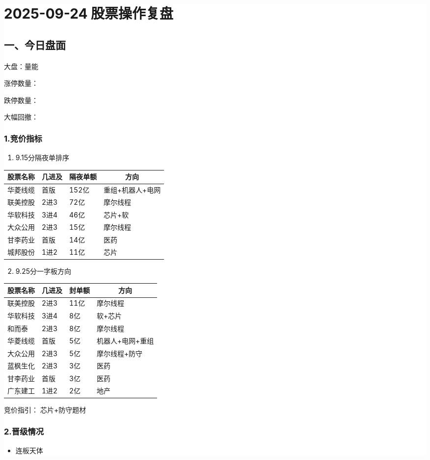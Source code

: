 # 2025-09-24 股票操作复盘

## 一、今日盘面

大盘：量能

涨停数量：

跌停数量：

大幅回撤：

### 1.竞价指标

1. 9.15分隔夜单排序

|股票名称| 几进及| 隔夜单额| 方向|
|-------|-------|--------|-----|
|华菱线缆| 首版 | 152亿 | 重组+机器人+电网|
|联美控股| 2进3 | 72亿 | 摩尔线程|
|华软科技| 3进4 | 46亿 | 芯片+软|
|大众公用| 2进3 | 15亿 | 摩尔线程|
|甘李药业| 首版 | 14亿 | 医药|
|城邦股份| 1进2 | 11亿 | 芯片|

2. 9.25分一字板方向

|股票名称| 几进及| 封单额| 方向|
|-------|-------|--------|-----|
|联美控股| 2进3 | 11亿 | 摩尔线程|
|华软科技| 3进4 | 8亿 | 软+芯片|
|和而泰| 2进3 | 8亿 | 摩尔线程|
|华菱线缆| 首版 | 5亿 | 机器人+电网+重组|
|大众公用| 2进3 | 5亿 | 摩尔线程+防守|
|蓝枫生化| 2进3 | 3亿 | 医药|
|甘李药业| 首版 | 3亿 | 医药|
|广东建工| 1进2 | 2亿 | 地产|

竞价指引： 芯片+防守题材

### 2.晋级情况

- 连板天体
